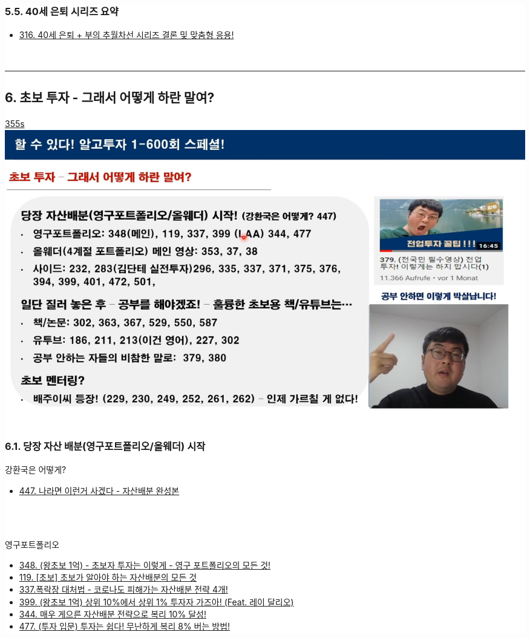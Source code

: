 
### 5.5. 40세 은퇴 시리즈 요약
- [316. 40세 은퇴 + 부의 추월차선 시리즈 결론 및 맞춤형 응용!](https://www.youtube.com/watch?v=IsKA9lO0Ouo)



<br/>

---



## 6. 초보 투자 - 그래서 어떻게 하란 말여?
[355s](https://youtu.be/oA5Ts9pWbyQ?t=355)
![i600_6.jpg](/images/halto/i600_6.jpg)

### 6.1. 당장 자산 배분(영구포트폴리오/올웨더) 시작
강환국은 어떻게?
- [447. 나라면 이런거 사겠다 - 자산배분 완성본](https://www.youtube.com/watch?v=VsevxZbimio)

<br/>
<br/>

영구포트폴리오
- [348. (왕초보 1억) - 초보자 투자는 이렇게 - 영구 포트폴리오의 모든 것!](https://www.youtube.com/watch?v=2BkZZNnlCHA)
- [119. [초보] 초보가 알아야 하는 자산배분의 모든 것](https://www.youtube.com/watch?v=W7vN0lOPlYU)
- [337.폭락장 대처법 - 코로나도 피해가는 자산배분 전략 4개!](https://www.youtube.com/watch?v=8-C4A2kFWXY)
- [399. (왕초보 1억) 상위 10%에서 상위 1% 투자자 가즈아! (Feat. 레이 달리오)](https://www.youtube.com/watch?v=RpV1-E-Mw9s)
- [344. 매우 게으른 자산배분 전략으로 복리 10% 달성!](https://www.youtube.com/watch?v=xISjDiXW9nc)
- [477. (투자 입문) 투자는 쉽다! 무난하게 복리 8% 버는 방법!](https://www.youtube.com/watch?v=aYM6B253vmU)
